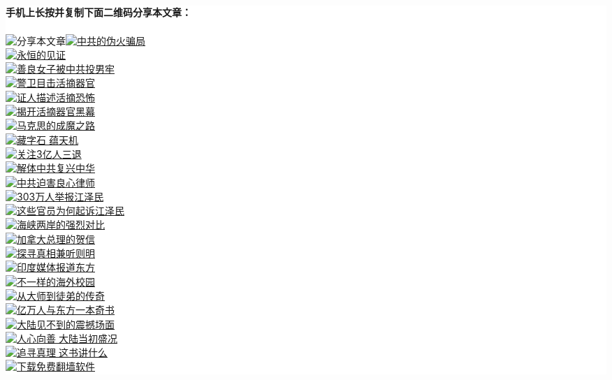 <strong>手机上长按并复制下面二维码分享本文章：</strong><br><br><img src="http://d1p1.ip.zn2.us/v.php?action=qrcode&url=/gb/10/1/10/n2782132.md%231" title="分享本文章"></td><td VALIGN=TOP><a href="/gb/16/1/21/n4622075.md?dfh#1" target="_blank"><img src="https://raw.githubusercontent.com/jbnpp2467/djy/master/gb/300/wei-f1.jpg" title="中共的伪火骗局"  alt="中共的伪火骗局"></a><br><a href="https://github.com/jbnpp2467/www/blob/master/README.md?dfh#9" target="_blank"><img src="https://raw.githubusercontent.com/jbnpp2467/djy/master/gb/300/yong-h.jpg" title="永恒的见证"  alt="永恒的见证"></a><br><a href="/gb/13/9/29/n3974789.md?dfh#1" target="_blank"><img src="https://raw.githubusercontent.com/jbnpp2467/djy/master/gb/300/shang-lnz.jpg" title="善良女子被中共投男牢"  alt="善良女子被中共投男牢"></a><br><a href="/gb/16/3/16/n4663449.md?dfh#1" target="_blank"><img src="https://raw.githubusercontent.com/jbnpp2467/djy/master/gb/300/huo-z3.jpg" title="警卫目击活摘器官"  alt="警卫目击活摘器官"></a><br><a href="/gb/16/8/7/n8177641.md?dfh#1" target="_blank"><img src="https://raw.githubusercontent.com/jbnpp2467/djy/master/gb/300/huo-z4.jpg" title="证人描述活摘恐怖"  alt="证人描述活摘恐怖"></a><br><a href="/gb/10/4/19/n2881569.md?dfh#1" target="_blank"><img src="https://raw.githubusercontent.com/jbnpp2467/djy/master/gb/300/huo-z1.jpg" title="揭开活摘器官黑幕"  alt="揭开活摘器官黑幕"></a><br><a href="/gb/10/11/7/n3077476.md?dfh#1" target="_blank"><img src="https://raw.githubusercontent.com/jbnpp2467/djy/master/gb/300/ma-ks.jpg" title="马克思的成魔之路"  alt="马克思的成魔之路"></a><br><a href="/gb/14/6/9/n4173977.md?dfh#1" target="_blank"><img src="https://raw.githubusercontent.com/jbnpp2467/djy/master/gb/300/chang-zs.jpg" title="藏字石 蕴天机"  alt="藏字石 蕴天机"></a><br><a href="/gb/18/5/10/n10381511.md?dfh#1" target="_blank"><img src="https://raw.githubusercontent.com/jbnpp2467/djy/master/gb/300/st1.jpg" title="关注3亿人三退"  alt="关注3亿人三退"></a><br><a href="/gb/18/3/21/n10237682.md?dfh#1" target="_blank"><img src="https://raw.githubusercontent.com/jbnpp2467/djy/master/gb/300/jie-t.jpg" title="解体中共复兴中华"  alt="解体中共复兴中华"></a><br><a href="/gb/9/2/9/n2422991.md?dfh#1" target="_blank"><img src="https://raw.githubusercontent.com/jbnpp2467/djy/master/gb/300/gao-zs.jpg" title="中共迫害良心律师"  alt="中共迫害良心律师"></a><br><a href="/gb/18/12/9/n10900044.md?dfh#1" target="_blank"><img src="https://raw.githubusercontent.com/jbnpp2467/djy/master/gb/300/sj1.jpg" title="303万人举报江泽民"  alt="303万人举报江泽民"></a><br><a href="/gb/18/8/28/n10672014.md?dfh#1" target="_blank"><img src="https://raw.githubusercontent.com/jbnpp2467/djy/master/gb/300/sj2.jpg" title="这些官员为何起诉江泽民"  alt="这些官员为何起诉江泽民"></a><br><a href="/gb/8/12/18/n2367165.md?dfh#1" target="_blank"><img src="https://raw.githubusercontent.com/jbnpp2467/djy/master/gb/300/liangan.jpg" title="海峡两岸的强烈对比"  alt="海峡两岸的强烈对比"></a><br><a href="/gb/15/12/10/n4593139.md?dfh#1" target="_blank"><img src="https://raw.githubusercontent.com/jbnpp2467/djy/master/gb/300/jia-ndzl.jpg" title="加拿大总理的贺信"  alt="加拿大总理的贺信"></a><br><a href="/gb/11/6/17/n3289382.md?dfh#1" target="_blank"><img src="https://raw.githubusercontent.com/jbnpp2467/djy/master/gb/300/xiao-wd.jpg" title="探寻真相兼听则明"  alt="探寻真相兼听则明"></a><br><a href="/gb/18/10/27/n10812623.md?dfh#1" target="_blank"><img src="https://raw.githubusercontent.com/jbnpp2467/djy/master/gb/300/yindu.jpg" title="印度媒体报道东方"  alt="印度媒体报道东方"></a><br><a href="/gb/18/6/9/n10469652.md?dfh#1" target="_blank"><img src="https://raw.githubusercontent.com/jbnpp2467/djy/master/gb/300/xie-j.jpg" title="不一样的海外校园"  alt="不一样的海外校园"></a><br><a href="/gb/7/4/5/n1669415.md?dfh#1" target="_blank"><img src="https://raw.githubusercontent.com/jbnpp2467/djy/master/gb/300/li-up.jpg" title="从大师到徒弟的传奇"  alt="从大师到徒弟的传奇"></a><br><a href="/gb/17/5/26/n9191512.md?dfh#1" target="_blank"><img src="https://raw.githubusercontent.com/jbnpp2467/djy/master/gb/300/zfl2.jpg" title="亿万人与东方一本奇书"  alt="亿万人与东方一本奇书"></a><br><a href="/gb/13/11/27/n4020290.md?dfh#1" target="_blank"><img src="https://raw.githubusercontent.com/jbnpp2467/djy/master/gb/300/zhen-h.jpg" title="大陆见不到的震撼场面"  alt="大陆见不到的震撼场面"></a><br><a href="/gb/15/7/17/n4482910.md?dfh#1" target="_blank"><img src="https://raw.githubusercontent.com/jbnpp2467/djy/master/gb/300/dalu-sk.jpg" title="人心向善 大陆当初盛况"  alt="人心向善 大陆当初盛况"></a><br><a href="/gb/19/1/5/n10955468.md?dfh#1" target="_blank"><img src="https://raw.githubusercontent.com/jbnpp2467/djy/master/gb/300/zfl1.jpg" title="追寻真理 这书讲什么"  alt="追寻真理 这书讲什么"></a><br><a href="https://github.com/bannedbook/fanqiang/wiki" target="_blank"><img src="https://raw.githubusercontent.com/jbnpp2467/djy/master/gb/300/fq1.jpg" title="下载免费翻墙软件"  alt="下载免费翻墙软件"></a><br></td></tr></table>